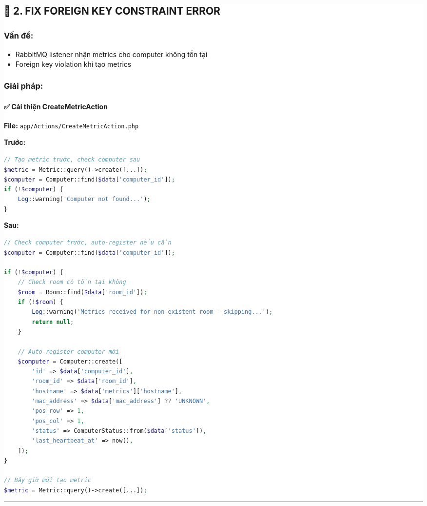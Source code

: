 
## 🔧 2. FIX FOREIGN KEY CONSTRAINT ERROR

### Vấn đề:

- RabbitMQ listener nhận metrics cho computer không tồn tại
- Foreign key violation khi tạo metrics

### Giải pháp:

#### ✅ Cải thiện CreateMetricAction

**File:** `app/Actions/CreateMetricAction.php`

**Trước:**

```php
// Tạo metric trước, check computer sau
$metric = Metric::query()->create([...]);
$computer = Computer::find($data['computer_id']);
if (!$computer) {
    Log::warning('Computer not found...');
}
```

**Sau:**

```php
// Check computer trước, auto-register nếu cần
$computer = Computer::find($data['computer_id']);

if (!$computer) {
    // Check room có tồn tại không
    $room = Room::find($data['room_id']);
    if (!$room) {
        Log::warning('Metrics received for non-existent room - skipping...');
        return null;
    }

    // Auto-register computer mới
    $computer = Computer::create([
        'id' => $data['computer_id'],
        'room_id' => $data['room_id'],
        'hostname' => $data['metrics']['hostname'],
        'mac_address' => $data['mac_address'] ?? 'UNKNOWN',
        'pos_row' => 1,
        'pos_col' => 1,
        'status' => ComputerStatus::from($data['status']),
        'last_heartbeat_at' => now(),
    ]);
}

// Bây giờ mới tạo metric
$metric = Metric::query()->create([...]);
```

---